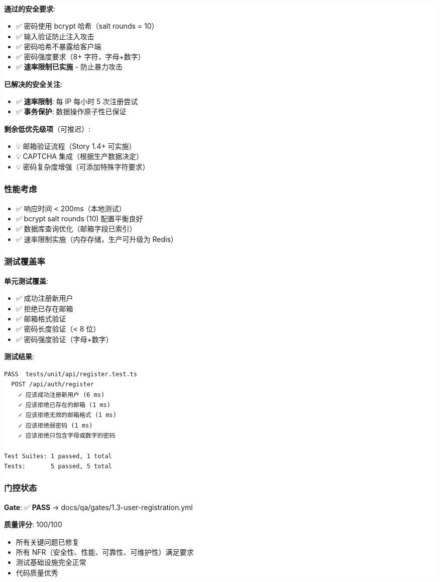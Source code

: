 **通过的安全要求**:
- ✅ 密码使用 bcrypt 哈希（salt rounds = 10）
- ✅ 输入验证防止注入攻击
- ✅ 密码哈希不暴露给客户端
- ✅ 密码强度要求（8+ 字符，字母+数字）
- ✅ **速率限制已实施** - 防止暴力攻击

**已解决的安全关注**:
- ✅ **速率限制**: 每 IP 每小时 5 次注册尝试
- ✅ **事务保护**: 数据操作原子性已保证

**剩余低优先级项**（可推迟）:
- 💡 邮箱验证流程（Story 1.4+ 可实施）
- 💡 CAPTCHA 集成（根据生产数据决定）
- 💡 密码复杂度增强（可添加特殊字符要求）

### 性能考虑

- ✅ 响应时间 < 200ms（本地测试）
- ✅ bcrypt salt rounds (10) 配置平衡良好
- ✅ 数据库查询优化（邮箱字段已索引）
- ✅ 速率限制实施（内存存储，生产可升级为 Redis）

### 测试覆盖率

**单元测试覆盖**:
- ✅ 成功注册新用户
- ✅ 拒绝已存在邮箱
- ✅ 邮箱格式验证
- ✅ 密码长度验证（< 8 位）
- ✅ 密码强度验证（字母+数字）

**测试结果**:
```
PASS  tests/unit/api/register.test.ts
  POST /api/auth/register
    ✓ 应该成功注册新用户 (6 ms)
    ✓ 应该拒绝已存在的邮箱 (1 ms)
    ✓ 应该拒绝无效的邮箱格式 (1 ms)
    ✓ 应该拒绝弱密码 (1 ms)
    ✓ 应该拒绝只包含字母或数字的密码

Test Suites: 1 passed, 1 total
Tests:       5 passed, 5 total
```

### 门控状态

**Gate**: ✅ **PASS** → docs/qa/gates/1.3-user-registration.yml

**质量评分**: 100/100
- 所有关键问题已修复
- 所有 NFR（安全性、性能、可靠性、可维护性）满足要求
- 测试基础设施完全正常
- 代码质量优秀
